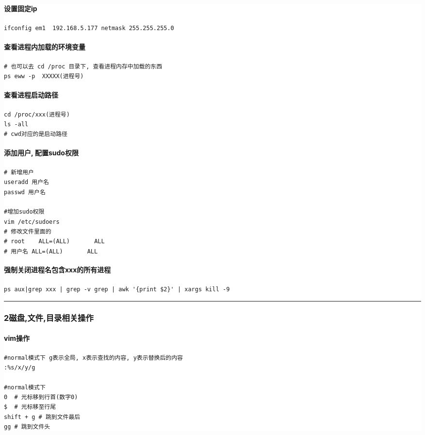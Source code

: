 #### 设置固定ip

    ifconfig em1  192.168.5.177 netmask 255.255.255.0

#### 查看进程内加载的环境变量

    # 也可以去 cd /proc 目录下, 查看进程内存中加载的东西
    ps eww -p  XXXXX(进程号)

#### 查看进程启动路径

    cd /proc/xxx(进程号)
    ls -all
    # cwd对应的是启动路径

#### 添加用户, 配置sudo权限

    # 新增用户
    useradd 用户名
    passwd 用户名
    
    #增加sudo权限
    vim /etc/sudoers
    # 修改文件里面的
    # root    ALL=(ALL)       ALL
    # 用户名 ALL=(ALL)       ALL

#### 强制关闭进程名包含xxx的所有进程

    ps aux|grep xxx | grep -v grep | awk '{print $2}' | xargs kill -9

---

### 2磁盘,文件,目录相关操作

#### vim操作

    #normal模式下 g表示全局, x表示查找的内容, y表示替换后的内容
    :%s/x/y/g
    
    #normal模式下
    0  # 光标移到行首(数字0)
    $  # 光标移至行尾
    shift + g # 跳到文件最后
    gg # 跳到文件头
    